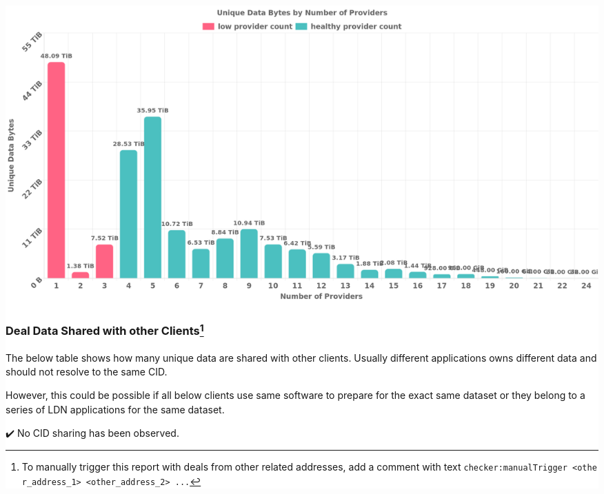 <img src="https://raw.githubusercontent.com/data-preservation-programs/filplus-checker-assets/main/filecoin-project/filecoin-plus-large-datasets/issues/1611/1711032445049.png"/>

### Deal Data Shared with other Clients[^3]
The below table shows how many unique data are shared with other clients.
Usually different applications owns different data and should not resolve to the same CID.

However, this could be possible if all below clients use same software to prepare for the exact same dataset or they belong to a series of LDN applications for the same dataset.

✔️ No CID sharing has been observed.

[^1]: To manually trigger this report, add a comment with text `checker:manualTrigger`

[^2]: Deals from those addresses are combined into this report as they are specified with `checker:manualTrigger`

[^3]: To manually trigger this report with deals from other related addresses, add a comment with text `checker:manualTrigger <other_address_1> <other_address_2> ...`
